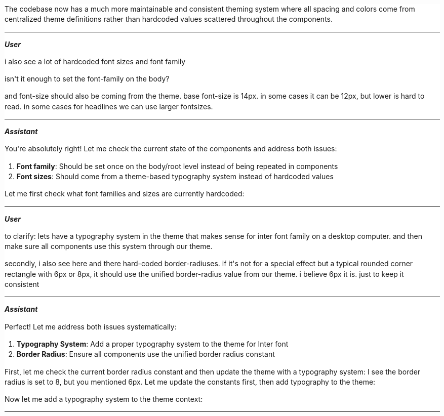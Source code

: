 The codebase now has a much more maintainable and consistent theming system where all spacing and colors come from centralized theme definitions rather than hardcoded values scattered throughout the components.

---

_**User**_

i also see a lot of hardcoded font sizes and font family

isn't it enough to set the font-family on the body?

and font-size should also be coming from the theme. base font-size is 14px. in some cases it can be 12px, but lower is hard to read. in some cases for headlines we can use larger fontsizes.

---

_**Assistant**_

You're absolutely right! Let me check the current state of the components and address both issues:

1. **Font family**: Should be set once on the body/root level instead of being repeated in components
2. **Font sizes**: Should come from a theme-based typography system instead of hardcoded values

Let me first check what font families and sizes are currently hardcoded: 

---

_**User**_

to clarify: lets have a typography system in the theme that makes sense for inter font family on a desktop computer. and then make sure all components use this system through our theme.

secondly, i also see here and there hard-coded border-radiuses. if it's not for a special effect but a typical rounded corner rectangle with 6px or 8px, it should use the unified border-radius value from our theme. i believe 6px it is. just to keep it consistent

---

_**Assistant**_

Perfect! Let me address both issues systematically:

1. **Typography System**: Add a proper typography system to the theme for Inter font
2. **Border Radius**: Ensure all components use the unified border radius constant

First, let me check the current border radius constant and then update the theme with a typography system: I see the border radius is set to 8, but you mentioned 6px. Let me update the constants first, then add typography to the theme: 
```

```
Now let me add a typography system to the theme context: 
```

```


---
